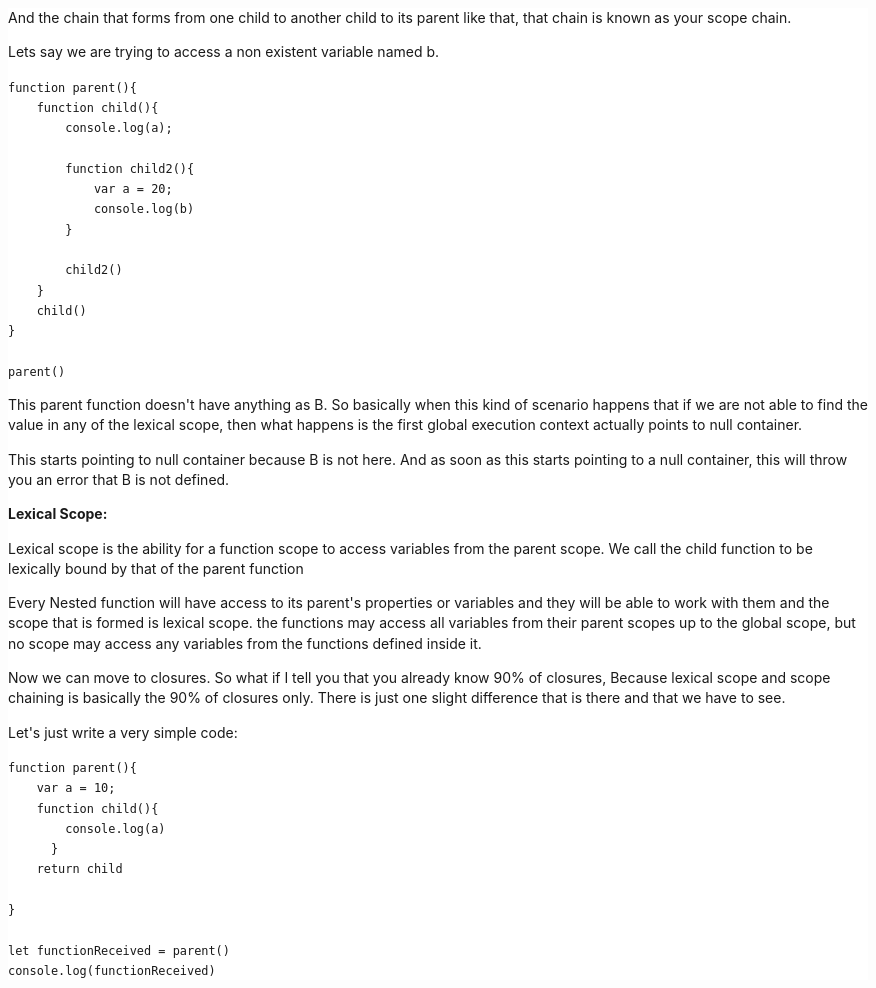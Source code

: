 And the chain that forms from one child to another child to its parent like that, that chain is known as your scope chain.



Lets say we are trying to access a non existent variable named b.

```javascript=
function parent(){
    function child(){
        console.log(a);

        function child2(){
            var a = 20;
            console.log(b)
        }

        child2()
    }
    child()
}

parent()
```

This parent function doesn't have anything as B. So basically when this kind of scenario happens that if we are not able to find the value in any of the lexical scope, then what happens is the first global execution context actually points to null container.

This starts pointing to null container because B is not here. And as soon as this starts pointing to a null container, this will throw you an error that B is not defined.


**Lexical Scope:**

Lexical scope is the ability for a function scope to access variables from the parent scope. We call the child function to be lexically bound by that of the parent function

Every Nested function will have access to its parent's properties or variables and they will be able to work with them and the scope that is formed is lexical scope.
the functions may access all variables from their parent scopes up to the global scope, but no scope may access any variables from the functions defined inside it.


Now we can move to closures. So what if I tell you that you already know 90% of closures, Because lexical scope and scope chaining is basically the 90% of closures only. There is just one slight difference that is there and that we have to see.

Let's just write a very simple code:

```javascript=
function parent(){
    var a = 10;
    function child(){
        console.log(a)
      }
    return child
   
}

let functionReceived = parent()
console.log(functionReceived)
```
